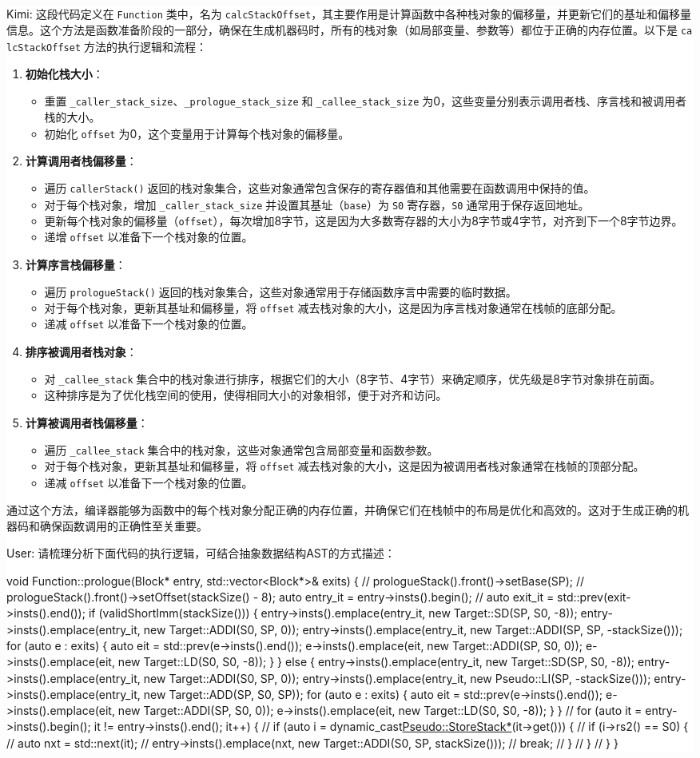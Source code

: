Kimi: 这段代码定义在 `Function` 类中，名为 `calcStackOffset`，其主要作用是计算函数中各种栈对象的偏移量，并更新它们的基址和偏移量信息。这个方法是函数准备阶段的一部分，确保在生成机器码时，所有的栈对象（如局部变量、参数等）都位于正确的内存位置。以下是 `calcStackOffset` 方法的执行逻辑和流程：

1. **初始化栈大小**：
   - 重置 `_caller_stack_size`、`_prologue_stack_size` 和 `_callee_stack_size` 为0，这些变量分别表示调用者栈、序言栈和被调用者栈的大小。
   - 初始化 `offset` 为0，这个变量用于计算每个栈对象的偏移量。

2. **计算调用者栈偏移量**：
   - 遍历 `callerStack()` 返回的栈对象集合，这些对象通常包含保存的寄存器值和其他需要在函数调用中保持的值。
   - 对于每个栈对象，增加 `_caller_stack_size` 并设置其基址（`base`）为 `S0` 寄存器，`S0` 通常用于保存返回地址。
   - 更新每个栈对象的偏移量（`offset`），每次增加8字节，这是因为大多数寄存器的大小为8字节或4字节，对齐到下一个8字节边界。
   - 递增 `offset` 以准备下一个栈对象的位置。

3. **计算序言栈偏移量**：
   - 遍历 `prologueStack()` 返回的栈对象集合，这些对象通常用于存储函数序言中需要的临时数据。
   - 对于每个栈对象，更新其基址和偏移量，将 `offset` 减去栈对象的大小，这是因为序言栈对象通常在栈帧的底部分配。
   - 递减 `offset` 以准备下一个栈对象的位置。

4. **排序被调用者栈对象**：
   - 对 `_callee_stack` 集合中的栈对象进行排序，根据它们的大小（8字节、4字节）来确定顺序，优先级是8字节对象排在前面。
   - 这种排序是为了优化栈空间的使用，使得相同大小的对象相邻，便于对齐和访问。

5. **计算被调用者栈偏移量**：
   - 遍历 `_callee_stack` 集合中的栈对象，这些对象通常包含局部变量和函数参数。
   - 对于每个栈对象，更新其基址和偏移量，将 `offset` 减去栈对象的大小，这是因为被调用者栈对象通常在栈帧的顶部分配。
   - 递减 `offset` 以准备下一个栈对象的位置。

通过这个方法，编译器能够为函数中的每个栈对象分配正确的内存位置，并确保它们在栈帧中的布局是优化和高效的。这对于生成正确的机器码和确保函数调用的正确性至关重要。 

User: 请梳理分析下面代码的执行逻辑，可结合抽象数据结构AST的方式描述：


void Function::prologue(Block* entry, std::vector<Block*>& exits) {
  // prologueStack().front()->setBase(SP);
  // prologueStack().front()->setOffset(stackSize() - 8);
  auto entry_it = entry->insts().begin();
  // auto exit_it = std::prev(exit->insts().end());
  if (validShortImm(stackSize())) {
    entry->insts().emplace(entry_it, new Target::SD(SP, S0, -8));
    entry->insts().emplace(entry_it, new Target::ADDI(S0, SP, 0));
    entry->insts().emplace(entry_it, new Target::ADDI(SP, SP, -stackSize()));
    for (auto e : exits) {
      auto eit = std::prev(e->insts().end());
      e->insts().emplace(eit, new Target::ADDI(SP, S0, 0));
      e->insts().emplace(eit, new Target::LD(S0, S0, -8));
    }
  } else {
    entry->insts().emplace(entry_it, new Target::SD(SP, S0, -8));
    entry->insts().emplace(entry_it, new Target::ADDI(S0, SP, 0));
    entry->insts().emplace(entry_it, new Pseudo::LI(SP, -stackSize()));
    entry->insts().emplace(entry_it, new Target::ADD(SP, S0, SP));
    for (auto e : exits) {
      auto eit = std::prev(e->insts().end());
      e->insts().emplace(eit, new Target::ADDI(SP, S0, 0));
      e->insts().emplace(eit, new Target::LD(S0, S0, -8));
    }
  }
  // for (auto it = entry->insts().begin(); it != entry->insts().end(); it++) {
  //   if (auto i = dynamic_cast<Pseudo::StoreStack*>(it->get())) {
  //     if (i->rs2() == S0) {
  //       auto nxt = std::next(it);
  //       entry->insts().emplace(nxt, new Target::ADDI(S0, SP, stackSize()));
  //       break;
  //     }
  //   }
  // }
} 